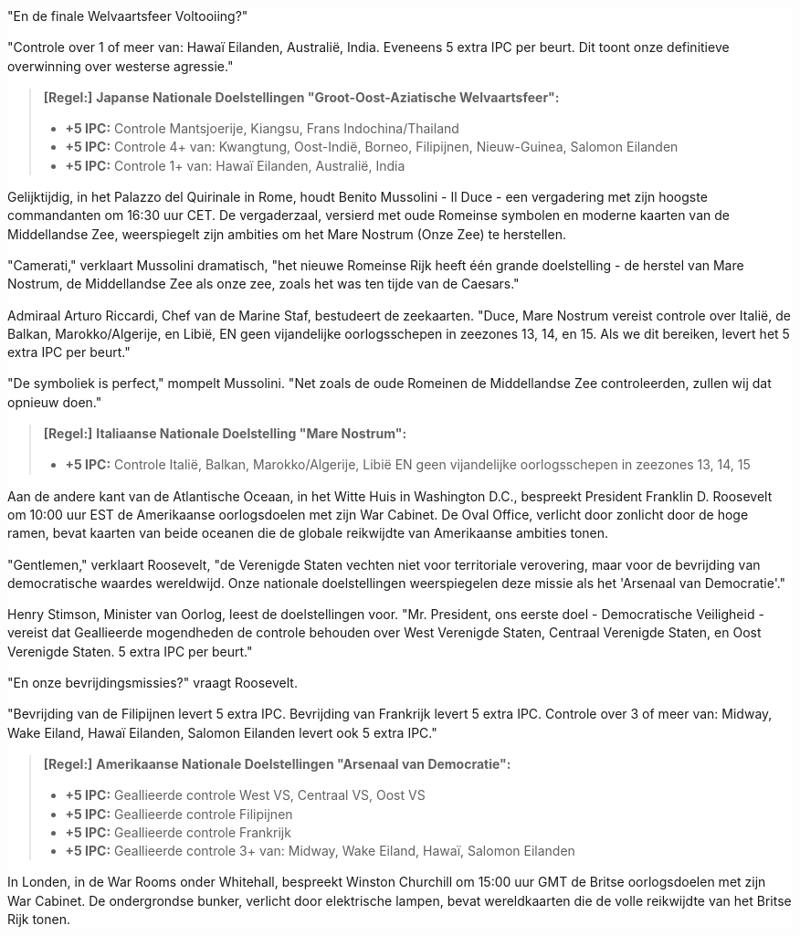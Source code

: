 "En de finale Welvaartsfeer Voltooiing?"

"Controle over 1 of meer van: Hawaï Eilanden, Australië, India. Eveneens 5 extra IPC per beurt. Dit toont onze definitieve overwinning over westerse agressie."

> **[Regel:]** **Japanse Nationale Doelstellingen "Groot-Oost-Aziatische Welvaartsfeer":**
> - **+5 IPC:** Controle Mantsjoerije, Kiangsu, Frans Indochina/Thailand
> - **+5 IPC:** Controle 4+ van: Kwangtung, Oost-Indië, Borneo, Filipijnen, Nieuw-Guinea, Salomon Eilanden
> - **+5 IPC:** Controle 1+ van: Hawaï Eilanden, Australië, India

Gelijktijdig, in het Palazzo del Quirinale in Rome, houdt Benito Mussolini - Il Duce - een vergadering met zijn hoogste commandanten om 16:30 uur CET. De vergaderzaal, versierd met oude Romeinse symbolen en moderne kaarten van de Middellandse Zee, weerspiegelt zijn ambities om het Mare Nostrum (Onze Zee) te herstellen.

"Camerati," verklaart Mussolini dramatisch, "het nieuwe Romeinse Rijk heeft één grande doelstelling - de herstel van Mare Nostrum, de Middellandse Zee als onze zee, zoals het was ten tijde van de Caesars."

Admiraal Arturo Riccardi, Chef van de Marine Staf, bestudeert de zeekaarten. "Duce, Mare Nostrum vereist controle over Italië, de Balkan, Marokko/Algerije, en Libië, EN geen vijandelijke oorlogsschepen in zeezones 13, 14, en 15. Als we dit bereiken, levert het 5 extra IPC per beurt."

"De symboliek is perfect," mompelt Mussolini. "Net zoals de oude Romeinen de Middellandse Zee controleerden, zullen wij dat opnieuw doen."

> **[Regel:]** **Italiaanse Nationale Doelstelling "Mare Nostrum":**
> - **+5 IPC:** Controle Italië, Balkan, Marokko/Algerije, Libië EN geen vijandelijke oorlogsschepen in zeezones 13, 14, 15

Aan de andere kant van de Atlantische Oceaan, in het Witte Huis in Washington D.C., bespreekt President Franklin D. Roosevelt om 10:00 uur EST de Amerikaanse oorlogsdoelen met zijn War Cabinet. De Oval Office, verlicht door zonlicht door de hoge ramen, bevat kaarten van beide oceanen die de globale reikwijdte van Amerikaanse ambities tonen.

"Gentlemen," verklaart Roosevelt, "de Verenigde Staten vechten niet voor territoriale verovering, maar voor de bevrijding van democratische waardes wereldwijd. Onze nationale doelstellingen weerspiegelen deze missie als het 'Arsenaal van Democratie'."

Henry Stimson, Minister van Oorlog, leest de doelstellingen voor. "Mr. President, ons eerste doel - Democratische Veiligheid - vereist dat Geallieerde mogendheden de controle behouden over West Verenigde Staten, Centraal Verenigde Staten, en Oost Verenigde Staten. 5 extra IPC per beurt."

"En onze bevrijdingsmissies?" vraagt Roosevelt.

"Bevrijding van de Filipijnen levert 5 extra IPC. Bevrijding van Frankrijk levert 5 extra IPC. Controle over 3 of meer van: Midway, Wake Eiland, Hawaï Eilanden, Salomon Eilanden levert ook 5 extra IPC."

> **[Regel:]** **Amerikaanse Nationale Doelstellingen "Arsenaal van Democratie":**
> - **+5 IPC:** Geallieerde controle West VS, Centraal VS, Oost VS
> - **+5 IPC:** Geallieerde controle Filipijnen  
> - **+5 IPC:** Geallieerde controle Frankrijk
> - **+5 IPC:** Geallieerde controle 3+ van: Midway, Wake Eiland, Hawaï, Salomon Eilanden

In Londen, in de War Rooms onder Whitehall, bespreekt Winston Churchill om 15:00 uur GMT de Britse oorlogsdoelen met zijn War Cabinet. De ondergrondse bunker, verlicht door elektrische lampen, bevat wereldkaarten die de volle reikwijdte van het Britse Rijk tonen.
